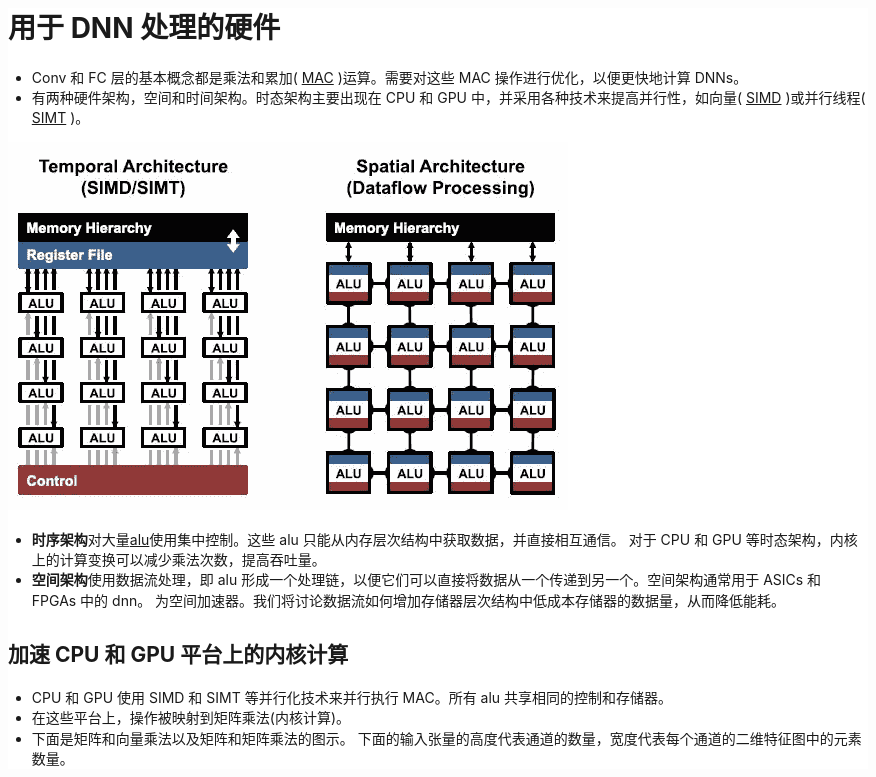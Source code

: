 # 用于 DNN 处理的硬件

*   Conv 和 FC 层的基本概念都是乘法和累加( [MAC](https://en.wikipedia.org/wiki/Multiply%E2%80%93accumulate_operation) )运算。需要对这些 MAC 操作进行优化，以便更快地计算 DNNs。
*   有两种硬件架构，空间和时间架构。时态架构主要出现在 CPU 和 GPU 中，并采用各种技术来提高并行性，如向量( [SIMD](https://www.sciencedirect.com/topics/computer-science/single-instruction-multiple-data) )或并行线程( [SIMT](https://medium.com/@valarauca/wtf-is-a-simd-smt-simt-f9fb749f89f1) )。

![](img/e4638be158c0498062251ce44fd85b4f.png)

*   **时序架构**对大量[alu](https://study.com/academy/lesson/arithmetic-logic-unit-alu-definition-design-function.html)使用集中控制。这些 alu 只能从内存层次结构中获取数据，并直接相互通信。
    对于 CPU 和 GPU 等时态架构，内核上的计算变换可以减少乘法次数，提高吞吐量。
*   **空间架构**使用数据流处理，即 alu 形成一个处理链，以便它们可以直接将数据从一个传递到另一个。空间架构通常用于 ASICs 和 FPGAs 中的 dnn。
    为空间加速器。我们将讨论数据流如何增加存储器层次结构中低成本存储器的数据量，从而降低能耗。

## 加速 CPU 和 GPU 平台上的内核计算

*   CPU 和 GPU 使用 SIMD 和 SIMT 等并行化技术来并行执行 MAC。所有 alu 共享相同的控制和存储器。
*   在这些平台上，操作被映射到矩阵乘法(内核计算)。
*   下面是矩阵和向量乘法以及矩阵和矩阵乘法的图示。
    下面的输入张量的高度代表通道的数量，宽度代表每个通道的二维特征图中的元素数量。
